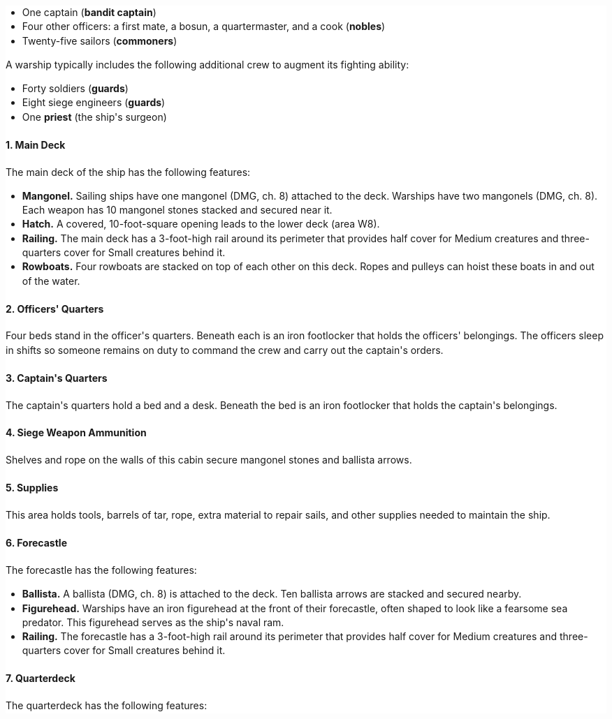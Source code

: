- One captain (**bandit captain**)
- Four other officers: a first mate, a bosun, a quartermaster, and a cook (**nobles**)
- Twenty-five sailors (**commoners**)

A warship typically includes the following additional crew to augment its fighting ability:

- Forty soldiers (**guards**)
- Eight siege engineers (**guards**)
- One **priest** (the ship's surgeon)

#### 1. Main Deck

The main deck of the ship has the following features:

- **Mangonel.** Sailing ships have one mangonel (DMG, ch. 8) attached to the deck. Warships have two mangonels (DMG, ch. 8). Each weapon has 10 mangonel stones stacked and secured near it.
- **Hatch.** A covered, 10-foot-square opening leads to the lower deck (area W8).
- **Railing.** The main deck has a 3-foot-high rail around its perimeter that provides half cover for Medium creatures and three-quarters cover for Small creatures behind it.
- **Rowboats.** Four rowboats are stacked on top of each other on this deck. Ropes and pulleys can hoist these boats in and out of the water.

#### 2. Officers' Quarters

Four beds stand in the officer's quarters. Beneath each is an iron footlocker that holds the officers' belongings. The officers sleep in shifts so someone remains on duty to command the crew and carry out the captain's orders.

#### 3. Captain's Quarters

The captain's quarters hold a bed and a desk. Beneath the bed is an iron footlocker that holds the captain's belongings.

#### 4. Siege Weapon Ammunition

Shelves and rope on the walls of this cabin secure mangonel stones and ballista arrows.

#### 5. Supplies

This area holds tools, barrels of tar, rope, extra material to repair sails, and other supplies needed to maintain the ship.

#### 6. Forecastle

The forecastle has the following features:

- **Ballista.** A ballista (DMG, ch. 8) is attached to the deck. Ten ballista arrows are stacked and secured nearby.
- **Figurehead.** Warships have an iron figurehead at the front of their forecastle, often shaped to look like a fearsome sea predator. This figurehead serves as the ship's naval ram.
- **Railing.** The forecastle has a 3-foot-high rail around its perimeter that provides half cover for Medium creatures and three-quarters cover for Small creatures behind it.

#### 7. Quarterdeck

The quarterdeck has the following features:
